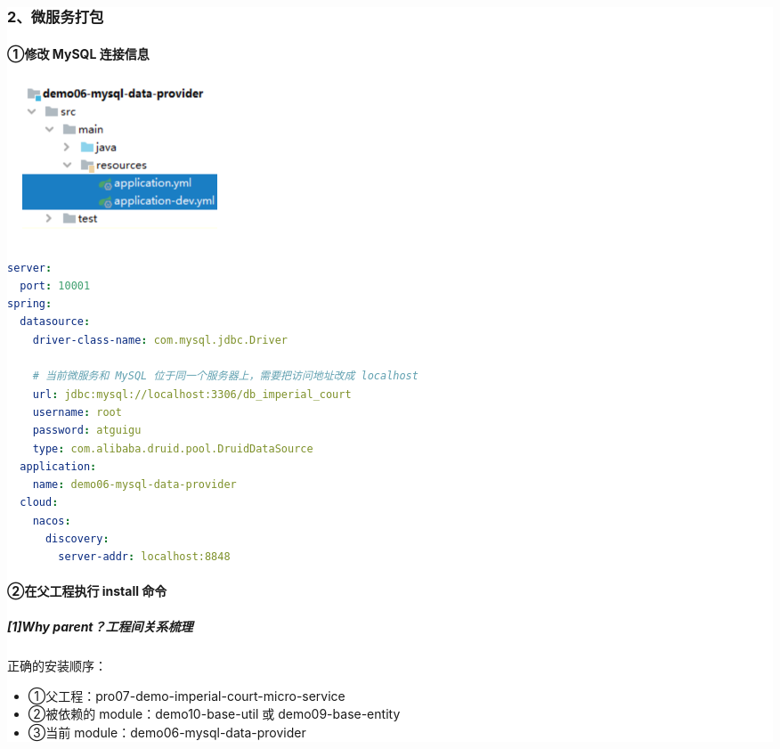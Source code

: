 ### 2、微服务打包

#### ①修改 MySQL 连接信息

<img src="./images/image-20230316214754452.png" alt="image-20230316214754452" style="zoom:50%;" />

```yaml
server:
  port: 10001
spring:
  datasource:
    driver-class-name: com.mysql.jdbc.Driver
    
    # 当前微服务和 MySQL 位于同一个服务器上，需要把访问地址改成 localhost
    url: jdbc:mysql://localhost:3306/db_imperial_court
    username: root
    password: atguigu
    type: com.alibaba.druid.pool.DruidDataSource
  application:
    name: demo06-mysql-data-provider
  cloud:
    nacos:
      discovery:
        server-addr: localhost:8848
```

#### ②在父工程执行 install 命令

##### [1]Why parent？工程间关系梳理

正确的安装顺序：

- ①父工程：pro07-demo-imperial-court-micro-service
- ②被依赖的 module：demo10-base-util 或 demo09-base-entity
- ③当前 module：demo06-mysql-data-provider
